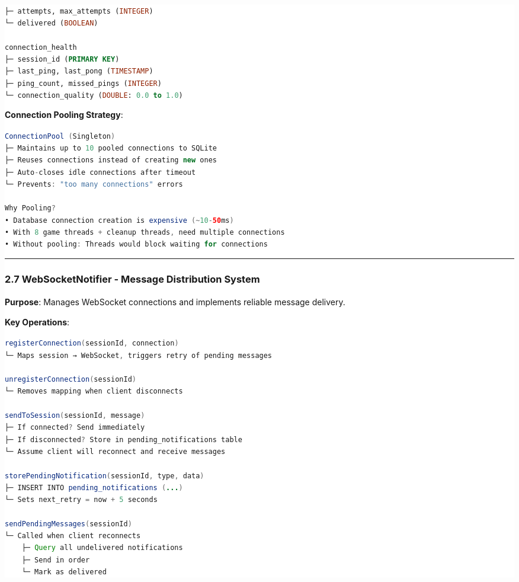 ```sql
├─ attempts, max_attempts (INTEGER)
└─ delivered (BOOLEAN)

connection_health
├─ session_id (PRIMARY KEY)
├─ last_ping, last_pong (TIMESTAMP)
├─ ping_count, missed_pings (INTEGER)
└─ connection_quality (DOUBLE: 0.0 to 1.0)
```

**Connection Pooling Strategy**:

```java
ConnectionPool (Singleton)
├─ Maintains up to 10 pooled connections to SQLite
├─ Reuses connections instead of creating new ones
├─ Auto-closes idle connections after timeout
└─ Prevents: "too many connections" errors

Why Pooling?
• Database connection creation is expensive (~10-50ms)
• With 8 game threads + cleanup threads, need multiple connections
• Without pooling: Threads would block waiting for connections
```

---

### 2.7 WebSocketNotifier - Message Distribution System

**Purpose**: Manages WebSocket connections and implements reliable message delivery.

**Key Operations**:

```java
registerConnection(sessionId, connection)
└─ Maps session → WebSocket, triggers retry of pending messages

unregisterConnection(sessionId)
└─ Removes mapping when client disconnects

sendToSession(sessionId, message)
├─ If connected? Send immediately
├─ If disconnected? Store in pending_notifications table
└─ Assume client will reconnect and receive messages

storePendingNotification(sessionId, type, data)
├─ INSERT INTO pending_notifications (...)
└─ Sets next_retry = now + 5 seconds

sendPendingMessages(sessionId)
└─ Called when client reconnects
    ├─ Query all undelivered notifications
    ├─ Send in order
    └─ Mark as delivered
```
